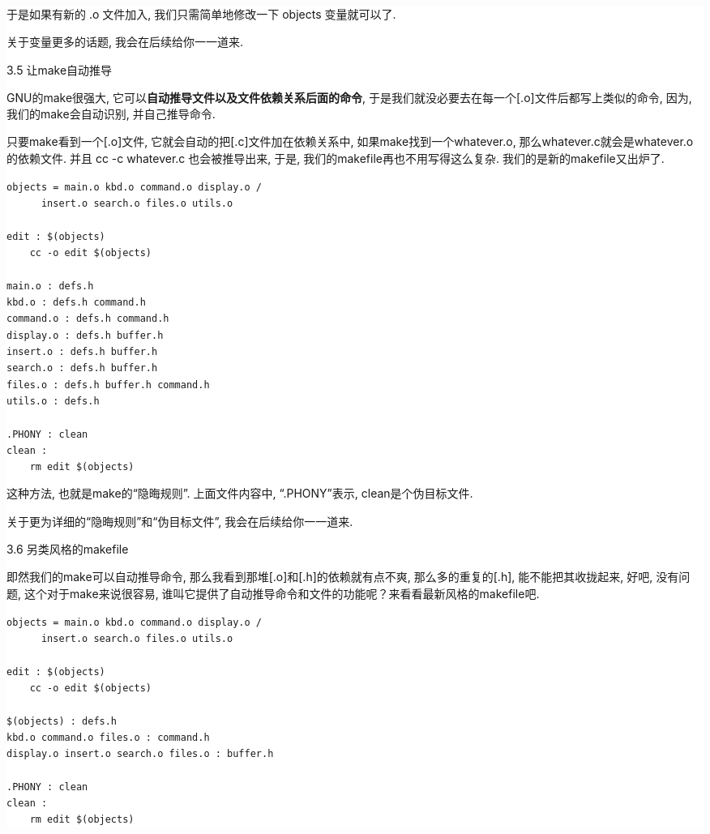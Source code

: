 于是如果有新的 .o 文件加入, 我们只需简单地修改一下 objects 变量就可以了. 

关于变量更多的话题, 我会在后续给你一一道来. 

3.5 让make自动推导

GNU的make很强大, 它可以**自动推导文件以及文件依赖关系后面的命令**, 于是我们就没必要去在每一个[.o]文件后都写上类似的命令, 因为, 我们的make会自动识别, 并自己推导命令. 

只要make看到一个[.o]文件, 它就会自动的把[.c]文件加在依赖关系中, 如果make找到一个whatever.o, 那么whatever.c就会是whatever.o的依赖文件. 并且 cc -c whatever.c 也会被推导出来, 于是, 我们的makefile再也不用写得这么复杂. 我们的是新的makefile又出炉了. 

```
objects = main.o kbd.o command.o display.o /
      insert.o search.o files.o utils.o

edit : $(objects)
    cc -o edit $(objects)

main.o : defs.h
kbd.o : defs.h command.h
command.o : defs.h command.h
display.o : defs.h buffer.h
insert.o : defs.h buffer.h
search.o : defs.h buffer.h
files.o : defs.h buffer.h command.h
utils.o : defs.h

.PHONY : clean
clean :
    rm edit $(objects)
```

这种方法, 也就是make的“隐晦规则”. 上面文件内容中, “.PHONY”表示, clean是个伪目标文件. 

关于更为详细的“隐晦规则”和“伪目标文件”, 我会在后续给你一一道来. 

3.6 另类风格的makefile

即然我们的make可以自动推导命令, 那么我看到那堆[.o]和[.h]的依赖就有点不爽, 那么多的重复的[.h], 能不能把其收拢起来, 好吧, 没有问题, 这个对于make来说很容易, 谁叫它提供了自动推导命令和文件的功能呢？来看看最新风格的makefile吧. 

```
objects = main.o kbd.o command.o display.o /
      insert.o search.o files.o utils.o

edit : $(objects)
    cc -o edit $(objects)

$(objects) : defs.h
kbd.o command.o files.o : command.h
display.o insert.o search.o files.o : buffer.h

.PHONY : clean
clean :
    rm edit $(objects)
```
